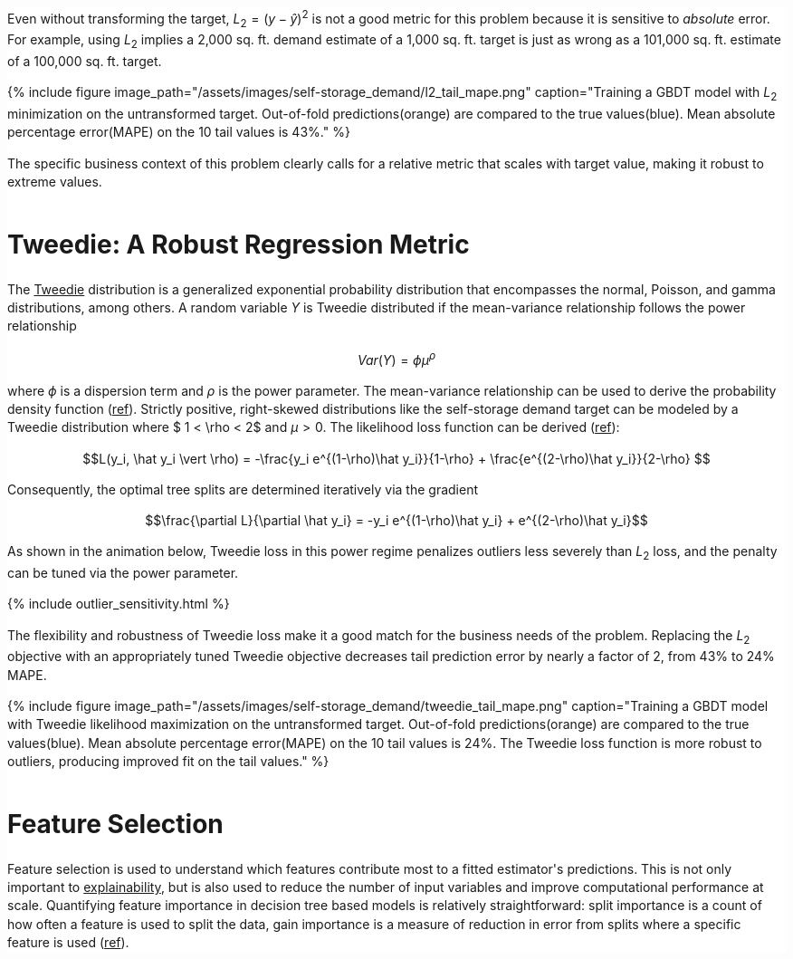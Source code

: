 Even without transforming the target, $L_2 = (y-\hat y)^2$ is not a good metric for this problem because it is sensitive to *absolute* error. For example, using $L_2$ implies a 2,000 sq. ft. demand estimate of a 1,000 sq. ft. target is just as wrong as a 101,000 sq. ft. estimate of a 100,000 sq. ft. target.

{% include figure image_path="/assets/images/self-storage_demand/l2_tail_mape.png" caption="Training a GBDT model with $L_2$ minimization on the untransformed target. Out-of-fold predictions(orange) are compared to the true values(blue). Mean absolute percentage error(MAPE) on the 10 tail values is 43%." %}

The specific business context of this problem clearly calls for a relative metric that scales with target value, making it robust to extreme values.

# Tweedie: A Robust Regression Metric

The [Tweedie](https://en.wikipedia.org/wiki/Maurice_Tweedie) distribution is a generalized exponential probability distribution that encompasses the normal, Poisson, and gamma distributions, among others. A random variable $Y$ is Tweedie distributed if the mean-variance relationship follows the power relationship

$$ Var(Y) = \phi \mu^\rho $$


where $\phi$ is a dispersion term and $\rho$ is the power parameter. The mean-variance relationship can be used to derive the probability density function ([ref](https://doi.org/10.1111/j.2517-6161.1987.tb01685.x)). Strictly positive, right-skewed distributions like the self-storage demand target can be modeled by a Tweedie distribution where $ 1 < \rho < 2$ and $\mu > 0$. The likelihood loss function can be derived ([ref](https://doi.org/10.1080/07350015.2016.1200981)):

$$L(y_i, \hat y_i \vert \rho) = -\frac{y_i e^{(1-\rho)\hat y_i}}{1-\rho} + \frac{e^{(2-\rho)\hat y_i}}{2-\rho} $$

Consequently, the optimal tree splits are determined iteratively via the gradient

$$\frac{\partial L}{\partial \hat y_i} = -y_i e^{(1-\rho)\hat y_i} + e^{(2-\rho)\hat y_i}$$

As shown in the animation below, Tweedie loss in this power regime penalizes outliers less severely than $L_2$ loss, and the penalty can be tuned via the power parameter.

{% include outlier_sensitivity.html %}

The flexibility and robustness of Tweedie loss make it a good match for the business needs of the problem. Replacing the $L_2$ objective with an appropriately tuned Tweedie objective decreases tail prediction error by nearly a factor of 2, from 43% to 24% MAPE.

{% include figure image_path="/assets/images/self-storage_demand/tweedie_tail_mape.png" caption="Training a GBDT model with Tweedie likelihood maximization on the untransformed target. Out-of-fold predictions(orange) are compared to the true values(blue). Mean absolute percentage error(MAPE) on the 10 tail values is 24%. The Tweedie loss function is more robust to outliers, producing improved fit on the tail values." %}

# Feature Selection

Feature selection is used to understand which features contribute most to a fitted estimator's predictions. This is not only important to [explainability](https://en.wikipedia.org/wiki/Explainable_artificial_intelligence), but is also used to reduce the number of input variables and improve computational performance at scale. Quantifying feature importance in decision tree based models is relatively straightforward: split importance is a count of how often a feature is used to split the data, gain importance is a measure of reduction in error from splits where a specific feature is used ([ref](https://lightgbm.readthedocs.io/en/latest/pythonapi/lightgbm.Booster.html#lightgbm.Booster.feature_importance)).   
